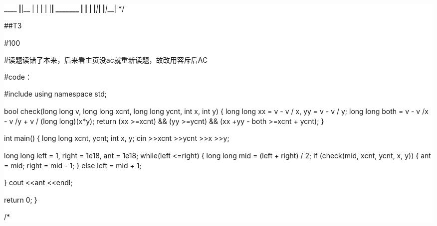 ____  __|__|__
|  |    |  |
|__|   _______
      |   |   |
      |___|___|
      |___|___|
*/




##T3

#100

#读题读错了本来，后来看主页没ac就重新读题，故改用容斥后AC

#code：

#include <iostream>
using namespace std;

bool check(long long v, long long xcnt, long long ycnt, int x, int y) 
{
  long long xx = v - v / x, yy = v - v / y;
  long long both = v - v /x - v /y + v / (long long)(x*y);
  return (xx >=xcnt) && (yy >=ycnt) && (xx +yy - both >=xcnt + ycnt);
}

int main() 
{
  long long xcnt, ycnt;
  int x, y;
  cin >>xcnt >>ycnt >>x >>y;
  
  long long left = 1, right = 1e18, ant = 1e18;
  while(left <=right)
  {
    long long mid = (left + right) / 2;
    if (check(mid, xcnt, ycnt, x, y)) 
    {
      ant = mid;
      right = mid - 1;
    } 
    else 
      left = mid + 1;
    
  }
  cout <<ant <<endl;

  return 0;
}

/*
      
